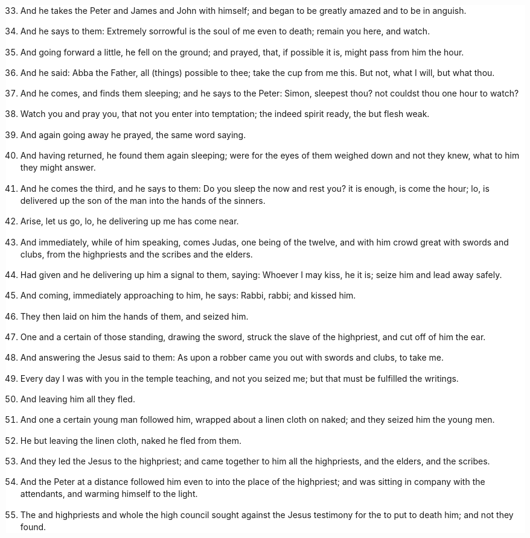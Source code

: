 33. And he takes the Peter and James and John with himself; and began to be greatly amazed and to be in anguish.

34. And he says to them: Extremely sorrowful is the soul of me even to death; remain you here, and watch.

35. And going forward a little, he fell on the ground; and prayed, that, if possible it is, might pass from him the hour.

36. And he said: Abba the Father, all (things) possible to thee; take the cup from me this. But not, what I will, but what thou.

37. And he comes, and finds them sleeping; and he says to the Peter: Simon, sleepest thou? not couldst thou one hour to watch?

38. Watch you and pray you, that not you enter into temptation; the indeed spirit ready, the but flesh weak.

39. And again going away he prayed, the same word saying.

40. And having returned, he found them again sleeping; were for the eyes of them weighed down and not they knew, what to him they might answer.

41. And he comes the third, and he says to them: Do you sleep the now and rest you? it is enough, is come the hour; lo, is delivered up the son of the man into the hands of the sinners.

42. Arise, let us go, lo, he delivering up me has come near.

43. And immediately, while of him speaking, comes Judas, one being of the twelve, and with him crowd great with swords and clubs, from the highpriests and the scribes and the elders.

44. Had given and he delivering up him a signal to them, saying: Whoever I may kiss, he it is; seize him and lead away safely.

45. And coming, immediately approaching to him, he says: Rabbi, rabbi; and kissed him.

46. They then laid on him the hands of them, and seized him.

47. One and a certain of those standing, drawing the sword, struck the slave of the highpriest, and cut off of him the ear.

48. And answering the Jesus said to them: As upon a robber came you out with swords and clubs, to take me.

49. Every day I was with you in the temple teaching, and not you seized me; but that must be fulfilled the writings.

50. And leaving him all they fled.

51. And one a certain young man followed him, wrapped about a linen cloth on naked; and they seized him the young men.

52. He but leaving the linen cloth, naked he fled from them.

53. And they led the Jesus to the highpriest; and came together to him all the highpriests, and the elders, and the scribes.

54. And the Peter at a distance followed him even to into the place of the highpriest; and was sitting in company with the attendants, and warming himself to the light.

55. The and highpriests and whole the high council sought against the Jesus testimony for the to put to death him; and not they found.
